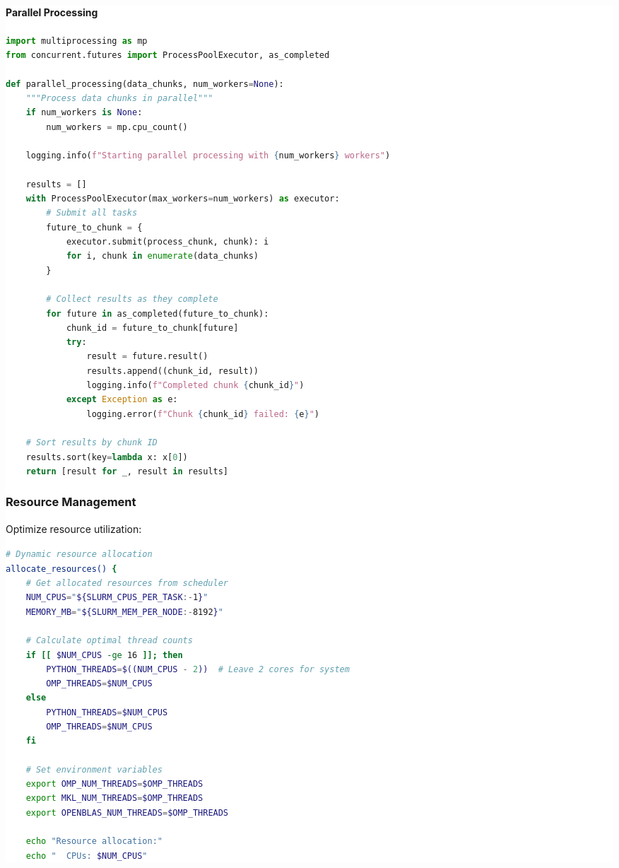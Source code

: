 ```bash
```

#### Parallel Processing

```python
import multiprocessing as mp
from concurrent.futures import ProcessPoolExecutor, as_completed

def parallel_processing(data_chunks, num_workers=None):
    """Process data chunks in parallel"""
    if num_workers is None:
        num_workers = mp.cpu_count()
    
    logging.info(f"Starting parallel processing with {num_workers} workers")
    
    results = []
    with ProcessPoolExecutor(max_workers=num_workers) as executor:
        # Submit all tasks
        future_to_chunk = {
            executor.submit(process_chunk, chunk): i 
            for i, chunk in enumerate(data_chunks)
        }
        
        # Collect results as they complete
        for future in as_completed(future_to_chunk):
            chunk_id = future_to_chunk[future]
            try:
                result = future.result()
                results.append((chunk_id, result))
                logging.info(f"Completed chunk {chunk_id}")
            except Exception as e:
                logging.error(f"Chunk {chunk_id} failed: {e}")
    
    # Sort results by chunk ID
    results.sort(key=lambda x: x[0])
    return [result for _, result in results]
```

### Resource Management

Optimize resource utilization:

```bash
# Dynamic resource allocation
allocate_resources() {
    # Get allocated resources from scheduler
    NUM_CPUS="${SLURM_CPUS_PER_TASK:-1}"
    MEMORY_MB="${SLURM_MEM_PER_NODE:-8192}"
    
    # Calculate optimal thread counts
    if [[ $NUM_CPUS -ge 16 ]]; then
        PYTHON_THREADS=$((NUM_CPUS - 2))  # Leave 2 cores for system
        OMP_THREADS=$NUM_CPUS
    else
        PYTHON_THREADS=$NUM_CPUS
        OMP_THREADS=$NUM_CPUS
    fi
    
    # Set environment variables
    export OMP_NUM_THREADS=$OMP_THREADS
    export MKL_NUM_THREADS=$OMP_THREADS
    export OPENBLAS_NUM_THREADS=$OMP_THREADS
    
    echo "Resource allocation:"
    echo "  CPUs: $NUM_CPUS"
```